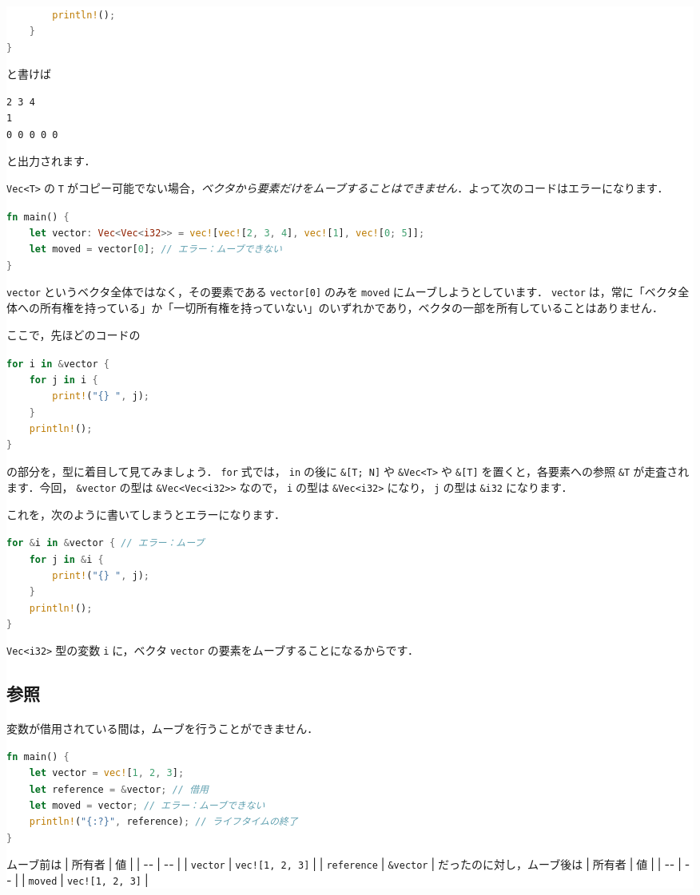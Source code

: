```rust
        println!();
    }
}
```
と書けば
```-:標準出力
2 3 4 
1 
0 0 0 0 0 
```
と出力されます．

`Vec<T>` の `T` がコピー可能でない場合，*ベクタから要素だけをムーブすることはできません*．よって次のコードはエラーになります．
```rust
fn main() {
    let vector: Vec<Vec<i32>> = vec![vec![2, 3, 4], vec![1], vec![0; 5]];
    let moved = vector[0]; // エラー：ムーブできない
}
```
`vector` というベクタ全体ではなく，その要素である `vector[0]` のみを `moved` にムーブしようとしています． `vector` は，常に「ベクタ全体への所有権を持っている」か「一切所有権を持っていない」のいずれかであり，ベクタの一部を所有していることはありません．

ここで，先ほどのコードの
```rust
for i in &vector {
    for j in i {
        print!("{} ", j);
    }
    println!();
}
```
の部分を，型に着目して見てみましょう． `for` 式では， `in` の後に `&[T; N]` や `&Vec<T>` や `&[T]` を置くと，各要素への参照 `&T` が走査されます．今回， `&vector` の型は `&Vec<Vec<i32>>` なので， `i` の型は `&Vec<i32>` になり， `j` の型は `&i32` になります．

これを，次のように書いてしまうとエラーになります．
```rust
for &i in &vector { // エラー：ムーブ
    for j in &i {
        print!("{} ", j);
    }
    println!();
}
```
`Vec<i32>` 型の変数 `i` に，ベクタ `vector` の要素をムーブすることになるからです．

## 参照
変数が借用されている間は，ムーブを行うことができません．
```rust
fn main() {
    let vector = vec![1, 2, 3];
    let reference = &vector; // 借用
    let moved = vector; // エラー：ムーブできない
    println!("{:?}", reference); // ライフタイムの終了
}
```
ムーブ前は
| 所有者 | 値 |
| -- | -- |
| `vector` | `vec![1, 2, 3]` |
| `reference` | `&vector` |
だったのに対し，ムーブ後は
| 所有者 | 値 |
| -- | -- |
| `moved` | `vec![1, 2, 3]` |